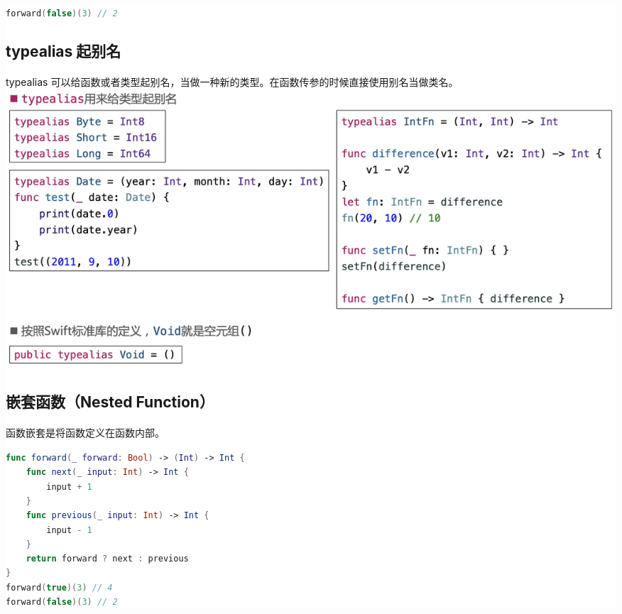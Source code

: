 ```swift
forward(false)(3) // 2
```

## typealias 起别名
typealias 可以给函数或者类型起别名，当做一种新的类型。在函数传参的时候直接使用别名当做类名。
![](../imgs/swift/ios_swift_12.png)

## 嵌套函数（Nested Function）
函数嵌套是将函数定义在函数内部。
```swift
func forward(_ forward: Bool) -> (Int) -> Int {
    func next(_ input: Int) -> Int {
        input + 1
    }
    func previous(_ input: Int) -> Int {
        input - 1
    }
    return forward ? next : previous
}
forward(true)(3) // 4
forward(false)(3) // 2
```
